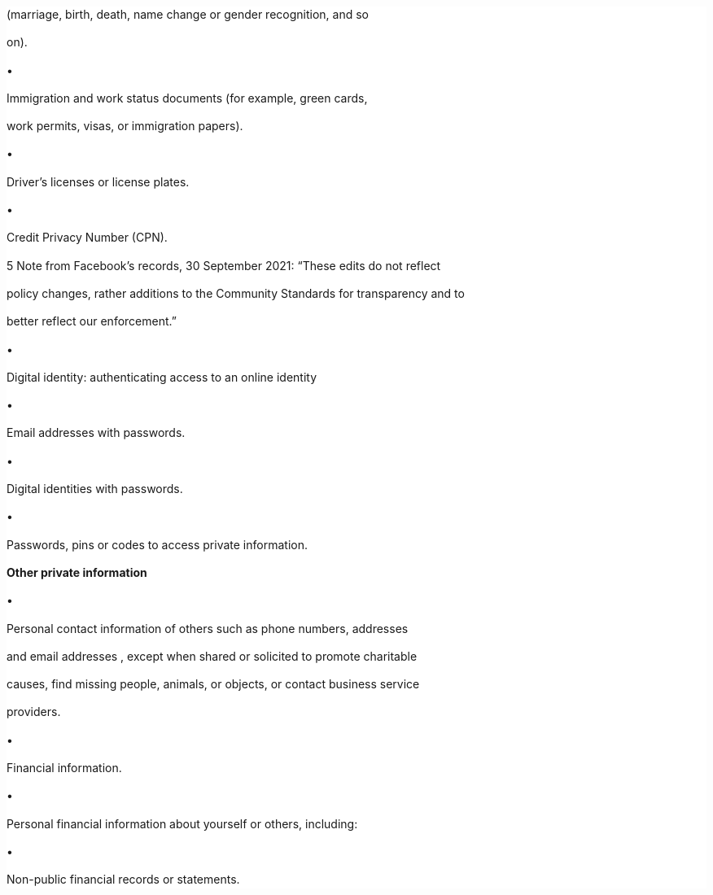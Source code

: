 (marriage, birth, death, name change or gender recognition, and so 

on). 

• 

Immigration and work status documents (for example, green cards, 

work permits, visas, or immigration papers). 

• 

Driver’s licenses or license plates. 

• 

Credit Privacy Number (CPN). 

 

5 Note from Facebook’s records, 30 September 2021: “These edits do not reflect 

policy changes, rather additions to the Community Standards for transparency and to 

better reflect our enforcement.” 

• 

Digital identity: authenticating access to an online identity 

• 

Email addresses with passwords. 

• 

Digital identities with passwords. 

• 

Passwords, pins or codes to access private information. 

**Other private information** 

• 

Personal contact information of others such as phone numbers, addresses 

and email addresses , except when shared or solicited to promote charitable 

causes, find missing people, animals, or objects, or contact business service 

providers. 

• 

Financial information. 

• 

Personal financial information about yourself or others, including: 

• 

Non-public financial records or statements. 
